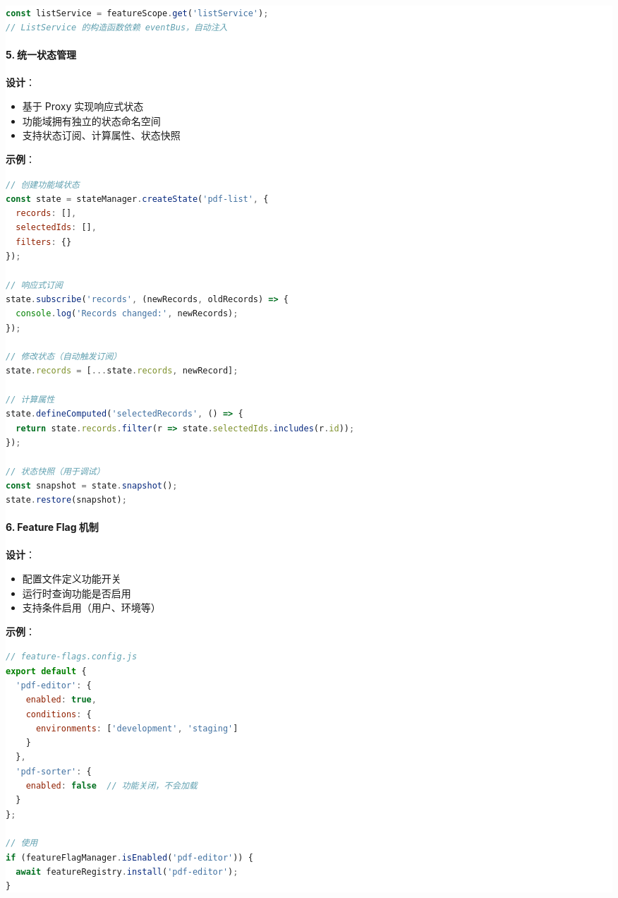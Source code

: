```javascript
const listService = featureScope.get('listService');
// ListService 的构造函数依赖 eventBus，自动注入
```

#### 5. 统一状态管理

**设计**：
- 基于 Proxy 实现响应式状态
- 功能域拥有独立的状态命名空间
- 支持状态订阅、计算属性、状态快照

**示例**：
```javascript
// 创建功能域状态
const state = stateManager.createState('pdf-list', {
  records: [],
  selectedIds: [],
  filters: {}
});

// 响应式订阅
state.subscribe('records', (newRecords, oldRecords) => {
  console.log('Records changed:', newRecords);
});

// 修改状态（自动触发订阅）
state.records = [...state.records, newRecord];

// 计算属性
state.defineComputed('selectedRecords', () => {
  return state.records.filter(r => state.selectedIds.includes(r.id));
});

// 状态快照（用于调试）
const snapshot = state.snapshot();
state.restore(snapshot);
```

#### 6. Feature Flag 机制

**设计**：
- 配置文件定义功能开关
- 运行时查询功能是否启用
- 支持条件启用（用户、环境等）

**示例**：
```javascript
// feature-flags.config.js
export default {
  'pdf-editor': {
    enabled: true,
    conditions: {
      environments: ['development', 'staging']
    }
  },
  'pdf-sorter': {
    enabled: false  // 功能关闭，不会加载
  }
};

// 使用
if (featureFlagManager.isEnabled('pdf-editor')) {
  await featureRegistry.install('pdf-editor');
}
```
